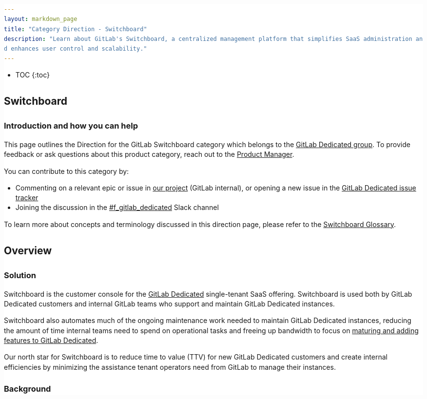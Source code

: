 ```yaml
---
layout: markdown_page
title: "Category Direction - Switchboard"
description: "Learn about GitLab's Switchboard, a centralized management platform that simplifies SaaS administration and enhances user control and scalability."
---
```


- TOC
{:toc}

## Switchboard



### Introduction and how you can help

This page outlines the Direction for the GitLab Switchboard category which belongs to the [GitLab Dedicated group](https://handbook.gitlab.com/handbook/product/categories/#gitlab-dedicated-group). To provide feedback or ask questions about this product category, reach out to the [Product Manager](mailto:lbortins@gitlab.com).

You can contribute to this category by:

- Commenting on a relevant epic or issue in [our project](https://gitlab.com/gitlab-com/gl-infra/gitlab-dedicated/team) (GitLab internal), or opening a new issue in the [GitLab Dedicated issue tracker](https://gitlab.com/gitlab-com/gl-infra/gitlab-dedicated/team/-/issues/new?issue%5Bmilestone_id%5D=)
- Joining the discussion in the [#f_gitlab_dedicated](https://gitlab.slack.com/archives/C01S0QNSYJ2) Slack channel

To learn more about concepts and terminology discussed in this direction page, please refer to the [Switchboard Glossary](./glossary).

## Overview

### Solution

Switchboard is the customer console for the [GitLab Dedicated](/direction/saas-platforms/dedicated/) single-tenant SaaS offering. Switchboard is used both by GitLab Dedicated customers and internal GitLab teams who support and maintain GitLab Dedicated instances.

Switchboard also automates much of the ongoing maintenance work needed to maintain GitLab Dedicated instances, reducing the amount of time internal teams need to spend on operational tasks and freeing up bandwidth to focus on [maturing and adding features to GitLab Dedicated](/direction/saas-platforms/dedicated/#roadmap).

Our north star for Switchboard is to reduce time to value (TTV) for new GitLab Dedicated customers and create internal efficiencies by minimizing the assistance tenant operators need from GitLab to manage their instances.

### Background
